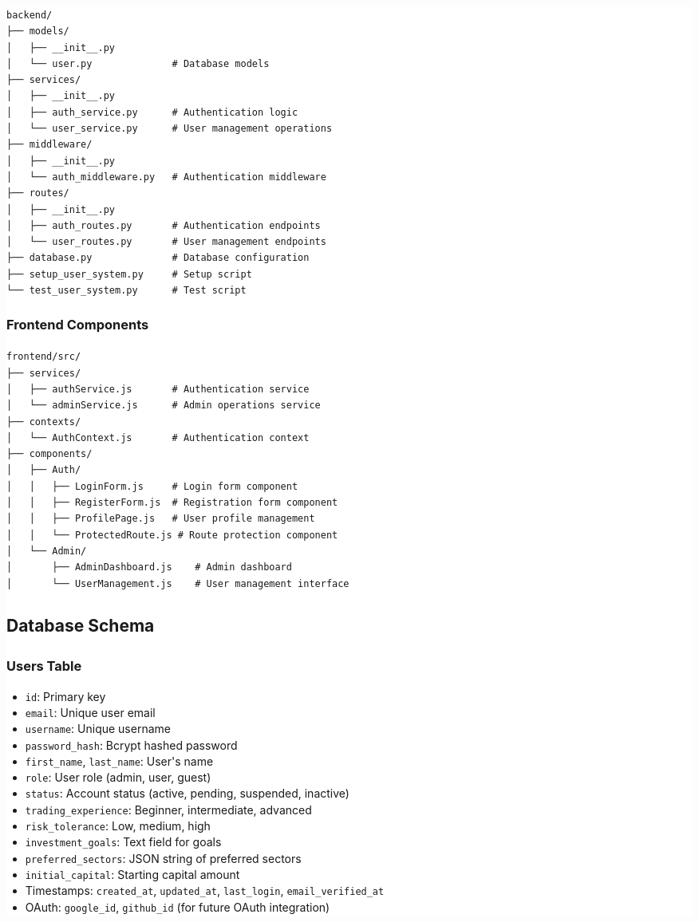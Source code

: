 ```
backend/
├── models/
│   ├── __init__.py
│   └── user.py              # Database models
├── services/
│   ├── __init__.py
│   ├── auth_service.py      # Authentication logic
│   └── user_service.py      # User management operations
├── middleware/
│   ├── __init__.py
│   └── auth_middleware.py   # Authentication middleware
├── routes/
│   ├── __init__.py
│   ├── auth_routes.py       # Authentication endpoints
│   └── user_routes.py       # User management endpoints
├── database.py              # Database configuration
├── setup_user_system.py     # Setup script
└── test_user_system.py      # Test script
```

### Frontend Components

```
frontend/src/
├── services/
│   ├── authService.js       # Authentication service
│   └── adminService.js      # Admin operations service
├── contexts/
│   └── AuthContext.js       # Authentication context
├── components/
│   ├── Auth/
│   │   ├── LoginForm.js     # Login form component
│   │   ├── RegisterForm.js  # Registration form component
│   │   ├── ProfilePage.js   # User profile management
│   │   └── ProtectedRoute.js # Route protection component
│   └── Admin/
│       ├── AdminDashboard.js    # Admin dashboard
│       └── UserManagement.js    # User management interface
```

## Database Schema

### Users Table
- `id`: Primary key
- `email`: Unique user email
- `username`: Unique username
- `password_hash`: Bcrypt hashed password
- `first_name`, `last_name`: User's name
- `role`: User role (admin, user, guest)
- `status`: Account status (active, pending, suspended, inactive)
- `trading_experience`: Beginner, intermediate, advanced
- `risk_tolerance`: Low, medium, high
- `investment_goals`: Text field for goals
- `preferred_sectors`: JSON string of preferred sectors
- `initial_capital`: Starting capital amount
- Timestamps: `created_at`, `updated_at`, `last_login`, `email_verified_at`
- OAuth: `google_id`, `github_id` (for future OAuth integration)
